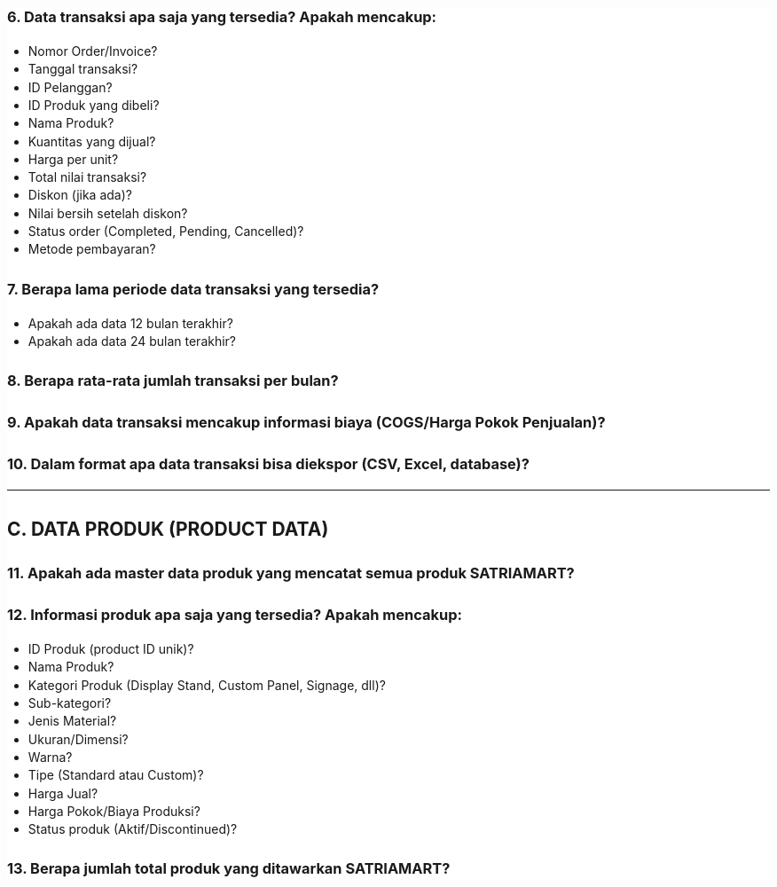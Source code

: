 ### 6. Data transaksi apa saja yang tersedia? Apakah mencakup:
   - Nomor Order/Invoice?
   - Tanggal transaksi?
   - ID Pelanggan?
   - ID Produk yang dibeli?
   - Nama Produk?
   - Kuantitas yang dijual?
   - Harga per unit?
   - Total nilai transaksi?
   - Diskon (jika ada)?
   - Nilai bersih setelah diskon?
   - Status order (Completed, Pending, Cancelled)?
   - Metode pembayaran?

### 7. Berapa lama periode data transaksi yang tersedia?
   - Apakah ada data 12 bulan terakhir?
   - Apakah ada data 24 bulan terakhir?

### 8. Berapa rata-rata jumlah transaksi per bulan?

### 9. Apakah data transaksi mencakup informasi biaya (COGS/Harga Pokok Penjualan)?

### 10. Dalam format apa data transaksi bisa diekspor (CSV, Excel, database)?

---

## C. DATA PRODUK (PRODUCT DATA)

### 11. Apakah ada master data produk yang mencatat semua produk SATRIAMART?

### 12. Informasi produk apa saja yang tersedia? Apakah mencakup:
   - ID Produk (product ID unik)?
   - Nama Produk?
   - Kategori Produk (Display Stand, Custom Panel, Signage, dll)?
   - Sub-kategori?
   - Jenis Material?
   - Ukuran/Dimensi?
   - Warna?
   - Tipe (Standard atau Custom)?
   - Harga Jual?
   - Harga Pokok/Biaya Produksi?
   - Status produk (Aktif/Discontinued)?

### 13. Berapa jumlah total produk yang ditawarkan SATRIAMART?
